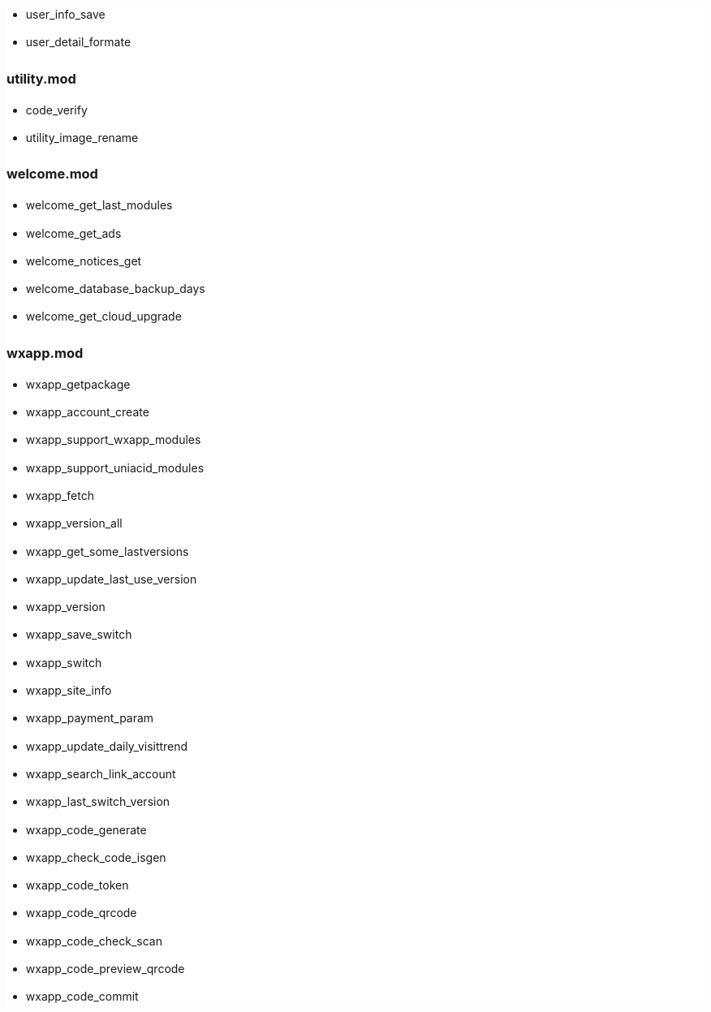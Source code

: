 - user_info_save

- user_detail_formate

### utility.mod

- code_verify

- utility_image_rename

### welcome.mod

- welcome_get_last_modules

- welcome_get_ads

- welcome_notices_get

- welcome_database_backup_days

- welcome_get_cloud_upgrade

### wxapp.mod

- wxapp_getpackage

- wxapp_account_create

- wxapp_support_wxapp_modules

- wxapp_support_uniacid_modules

- wxapp_fetch

- wxapp_version_all

- wxapp_get_some_lastversions

- wxapp_update_last_use_version

- wxapp_version

- wxapp_save_switch

- wxapp_switch

- wxapp_site_info

- wxapp_payment_param

- wxapp_update_daily_visittrend

- wxapp_search_link_account

- wxapp_last_switch_version

- wxapp_code_generate

- wxapp_check_code_isgen

- wxapp_code_token

- wxapp_code_qrcode

- wxapp_code_check_scan

- wxapp_code_preview_qrcode

- wxapp_code_commit